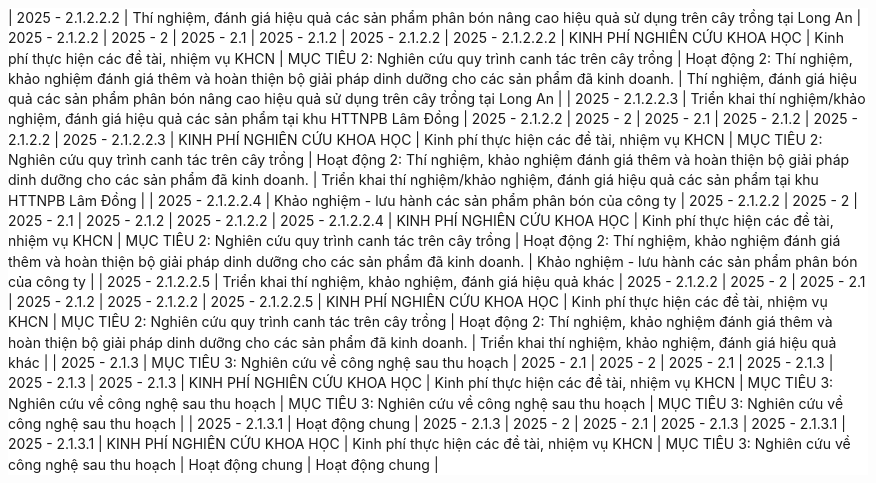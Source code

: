 | 2025 - 2.1.2.2.2 | Thí nghiệm, đánh giá hiệu quả các sản phẩm phân bón nâng cao hiệu quả sử dụng trên cây trồng tại Long An                                                                                                                                          | 2025 - 2.1.2.2 | 2025 - 2 | 2025 - 2.1 | 2025 - 2.1.2 | 2025 - 2.1.2.2 | 2025 - 2.1.2.2.2 | KINH PHÍ NGHIÊN CỨU KHOA HỌC | Kinh phí thực hiện các đề tài, nhiệm vụ KHCN | MỤC TIÊU 2: Nghiên cứu quy trình canh tác trên cây trồng                                                                     | Hoạt động 2: Thí nghiệm, khảo nghiệm đánh giá thêm và hoàn thiện bộ giải pháp dinh dưỡng cho các sản phẩm đã kinh doanh.     | Thí nghiệm, đánh giá hiệu quả các sản phẩm phân bón nâng cao hiệu quả sử dụng trên cây trồng tại Long An                                                                                                                                          |
| 2025 - 2.1.2.2.3 | Triển khai thí nghiệm/khảo nghiệm, đánh giá hiệu quả các sản phẩm tại khu HTTNPB Lâm Đồng                                                                                                                                                         | 2025 - 2.1.2.2 | 2025 - 2 | 2025 - 2.1 | 2025 - 2.1.2 | 2025 - 2.1.2.2 | 2025 - 2.1.2.2.3 | KINH PHÍ NGHIÊN CỨU KHOA HỌC | Kinh phí thực hiện các đề tài, nhiệm vụ KHCN | MỤC TIÊU 2: Nghiên cứu quy trình canh tác trên cây trồng                                                                     | Hoạt động 2: Thí nghiệm, khảo nghiệm đánh giá thêm và hoàn thiện bộ giải pháp dinh dưỡng cho các sản phẩm đã kinh doanh.     | Triển khai thí nghiệm/khảo nghiệm, đánh giá hiệu quả các sản phẩm tại khu HTTNPB Lâm Đồng                                                                                                                                                         |
| 2025 - 2.1.2.2.4 | Khảo nghiệm - lưu hành các sản phẩm phân bón của công ty                                                                                                                                                                                          | 2025 - 2.1.2.2 | 2025 - 2 | 2025 - 2.1 | 2025 - 2.1.2 | 2025 - 2.1.2.2 | 2025 - 2.1.2.2.4 | KINH PHÍ NGHIÊN CỨU KHOA HỌC | Kinh phí thực hiện các đề tài, nhiệm vụ KHCN | MỤC TIÊU 2: Nghiên cứu quy trình canh tác trên cây trồng                                                                     | Hoạt động 2: Thí nghiệm, khảo nghiệm đánh giá thêm và hoàn thiện bộ giải pháp dinh dưỡng cho các sản phẩm đã kinh doanh.     | Khảo nghiệm - lưu hành các sản phẩm phân bón của công ty                                                                                                                                                                                          |
| 2025 - 2.1.2.2.5 | Triển khai thí nghiệm, khảo nghiệm, đánh giá hiệu quả khác                                                                                                                                                                                        | 2025 - 2.1.2.2 | 2025 - 2 | 2025 - 2.1 | 2025 - 2.1.2 | 2025 - 2.1.2.2 | 2025 - 2.1.2.2.5 | KINH PHÍ NGHIÊN CỨU KHOA HỌC | Kinh phí thực hiện các đề tài, nhiệm vụ KHCN | MỤC TIÊU 2: Nghiên cứu quy trình canh tác trên cây trồng                                                                     | Hoạt động 2: Thí nghiệm, khảo nghiệm đánh giá thêm và hoàn thiện bộ giải pháp dinh dưỡng cho các sản phẩm đã kinh doanh.     | Triển khai thí nghiệm, khảo nghiệm, đánh giá hiệu quả khác                                                                                                                                                                                        |
| 2025 - 2.1.3     | MỤC TIÊU 3: Nghiên cứu về công nghệ sau thu hoạch                                                                                                                                                                                                 | 2025 - 2.1     | 2025 - 2 | 2025 - 2.1 | 2025 - 2.1.3 | 2025 - 2.1.3   | 2025 - 2.1.3     | KINH PHÍ NGHIÊN CỨU KHOA HỌC | Kinh phí thực hiện các đề tài, nhiệm vụ KHCN | MỤC TIÊU 3: Nghiên cứu về công nghệ sau thu hoạch                                                                            | MỤC TIÊU 3: Nghiên cứu về công nghệ sau thu hoạch                                                                            | MỤC TIÊU 3: Nghiên cứu về công nghệ sau thu hoạch                                                                                                                                                                                                 |
| 2025 - 2.1.3.1   | Hoạt động chung                                                                                                                                                                                                                                   | 2025 - 2.1.3   | 2025 - 2 | 2025 - 2.1 | 2025 - 2.1.3 | 2025 - 2.1.3.1 | 2025 - 2.1.3.1   | KINH PHÍ NGHIÊN CỨU KHOA HỌC | Kinh phí thực hiện các đề tài, nhiệm vụ KHCN | MỤC TIÊU 3: Nghiên cứu về công nghệ sau thu hoạch                                                                            | Hoạt động chung                                                                                                              | Hoạt động chung                                                                                                                                                                                                                                   |
